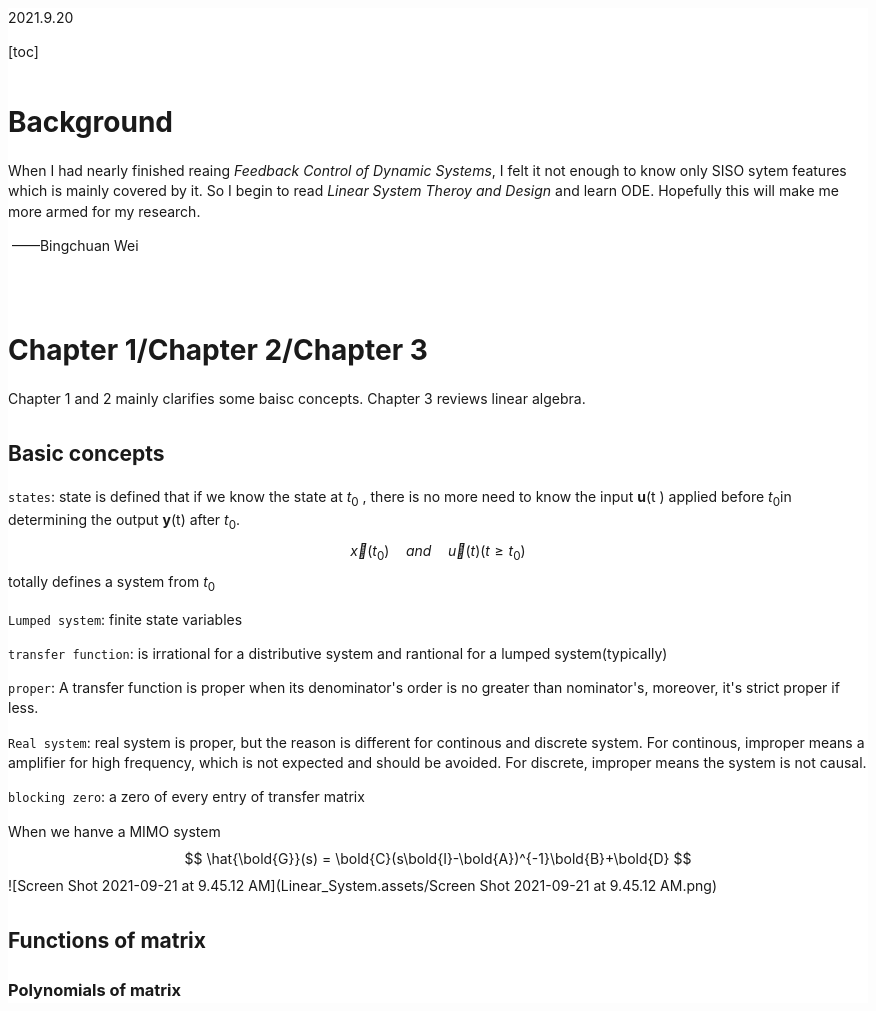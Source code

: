 2021.9.20

[toc]



# Background

When I had nearly finished reaing *Feedback Control of Dynamic Systems*, I felt it not enough to know only SISO sytem features which is mainly covered by it. So I begin to read *Linear System Theroy and Design* and learn ODE. Hopefully this will make me more armed for my research.

​																																												——Bingchuan Wei

​	

# Chapter 1/Chapter 2/Chapter 3

Chapter 1 and 2 mainly clarifies some baisc concepts. Chapter 3 reviews linear algebra.

## Basic concepts

`states`: state is defined that if we know the state at $t_0$ , there is no more need to know the input **u**(t ) applied before  $t_0$in determining the output **y**(t) after  $t_0$. 
$$
\vec{x}(t_0) \quad and\quad \vec{u}(t)(t\geqslant t_0)
$$
totally defines a system from $t_0$

`Lumped system`: finite state variables

`transfer function`: is irrational for a distributive system and rantional for a lumped system(typically)

`proper`: A transfer function is proper when its denominator's order is no greater than nominator's, moreover, it's strict proper if less. 

`Real system`: real system is proper, but the reason is different for continous and discrete system. For continous, improper means a amplifier for high frequency, which is not expected and should be avoided. For discrete, improper means the system is not causal.

`blocking zero`: a zero of every entry of transfer matrix

When we hanve a MIMO system
$$
\hat{\bold{G}}(s) = \bold{C}(s\bold{I}-\bold{A})^{-1}\bold{B}+\bold{D}
$$
 ![Screen Shot 2021-09-21 at 9.45.12 AM](Linear_System.assets/Screen Shot 2021-09-21 at 9.45.12 AM.png)



## Functions of matrix

### Polynomials of matrix
